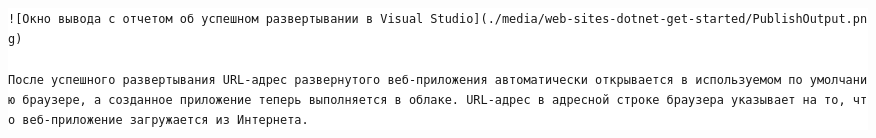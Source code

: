 	![Окно вывода с отчетом об успешном развертывании в Visual Studio](./media/web-sites-dotnet-get-started/PublishOutput.png)

	После успешного развертывания URL-адрес развернутого веб-приложения автоматически открывается в используемом по умолчанию браузере, а созданное приложение теперь выполняется в облаке. URL-адрес в адресной строке браузера указывает на то, что веб-приложение загружается из Интернета.
